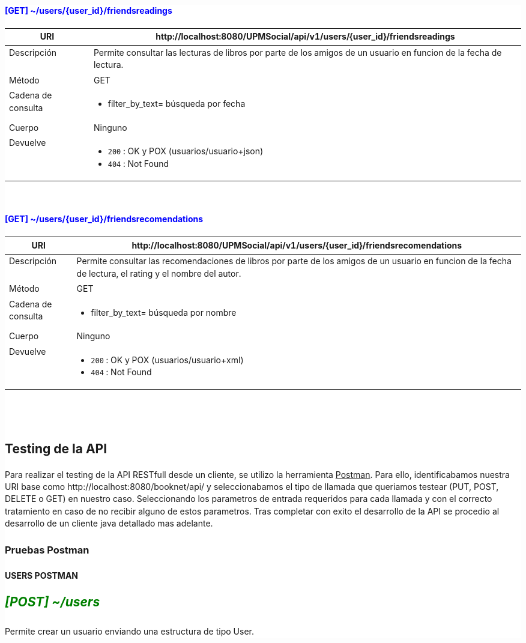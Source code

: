 #### <span style="color: blue;">[GET] ~/users/{user_id}/friendsreadings</span>
| URI        		| http://localhost:8080/UPMSocial/api/v1/users/{user_id}/friendsreadings |
| ------------- 	|-------------	| 
| Descripción       | Permite consultar las lecturas de libros por parte de los amigos de un usuario en funcion de la fecha de lectura. |
| Método      	    | GET 			|
| Cadena de consulta| <ul><li>filter\_by\_text= búsqueda por fecha</li></ul>
| Cuerpo 			| Ninguno		|  
| Devuelve      	| <ul><li>``200`` : OK y POX (usuarios/usuario+json)</li><li>``404`` : Not Found</li></ul>|
<br>

#### <span style="color: blue;">[GET] ~/users/{user_id}/friendsrecomendations</span>
| URI        		| http://localhost:8080/UPMSocial/api/v1/users/{user_id}/friendsrecomendations |
| ------------- 	|-------------	| 
| Descripción       | Permite consultar las recomendaciones de libros por parte de los amigos de un usuario en funcion de la fecha de lectura, el rating y el nombre del autor. |
| Método      	    | GET 			|
| Cadena de consulta| <ul><li>filter\_by\_text= búsqueda por nombre</li></ul>
| Cuerpo 			| Ninguno		|  
| Devuelve      	| <ul><li>``200`` : OK y POX (usuarios/usuario+xml)</li><li>``404`` : Not Found</li></ul>|
<br><br>

## Testing de la API
Para realizar el testing de la API RESTfull desde un cliente, se utilizo la herramienta [Postman](https://www.postman.com). Para ello, identificabamos nuestra URI base como http://localhost:8080/booknet/api/ y seleccionabamos el tipo de llamada que queriamos testear (PUT, POST, DELETE o GET) en nuestro caso. Seleccionando los parametros de entrada requeridos para cada llamada y con el correcto tratamiento en caso de no recibir alguno de estos parametros. Tras completar con exito el desarrollo de la API se procedio al desarrollo de un cliente java detallado mas adelante.
<br>

### Pruebas Postman

#### USERS POSTMAN

##### <span style="color: green; font-size: 1.5em;">[POST] ~/users</span>
Permite crear un usuario enviando una estructura de tipo User.